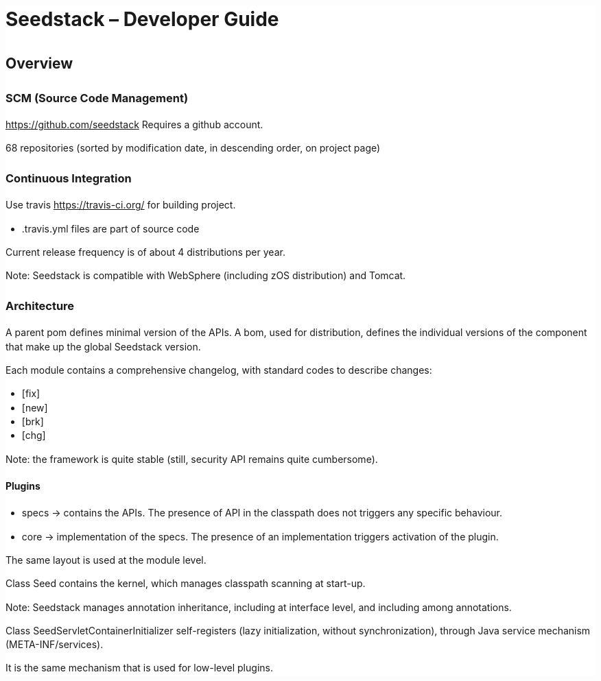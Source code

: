 
# Seedstack – Developer Guide


## Overview

### SCM (Source Code Management)

https://github.com/seedstack
Requires a github account.

68 repositories (sorted by modification date, in descending order, on project page)

### Continuous Integration
Use travis https://travis-ci.org/ for building project.

- .travis.yml files are part of source code

Current release frequency is of about 4 distributions per year.

Note: Seedstack is compatible with WebSphere (including zOS distribution) and Tomcat. 

### Architecture

A parent pom defines minimal version of the APIs.
A bom, used for distribution, defines the individual versions of the component that make up the global Seedstack version. 

Each module contains a comprehensive changelog, with standard codes to describe changes:

- [fix]
- [new]
- [brk]
- [chg]

Note: the framework is quite stable (still, security API remains quite cumbersome).

#### Plugins

- specs -> contains the APIs. The presence of API in the classpath does not triggers any specific behaviour.

- core -> implementation of the specs. The presence of an implementation triggers activation of the plugin. 

The same layout is used at the module level.

Class Seed contains the kernel, which manages classpath scanning at start-up. 

Note: Seedstack manages annotation inheritance, including at interface level, and including among annotations. 

Class SeedServletContainerInitializer self-registers (lazy initialization, without synchronization), through Java service mechanism (META-INF/services). 

It is the same mechanism that is used for low-level plugins. 
